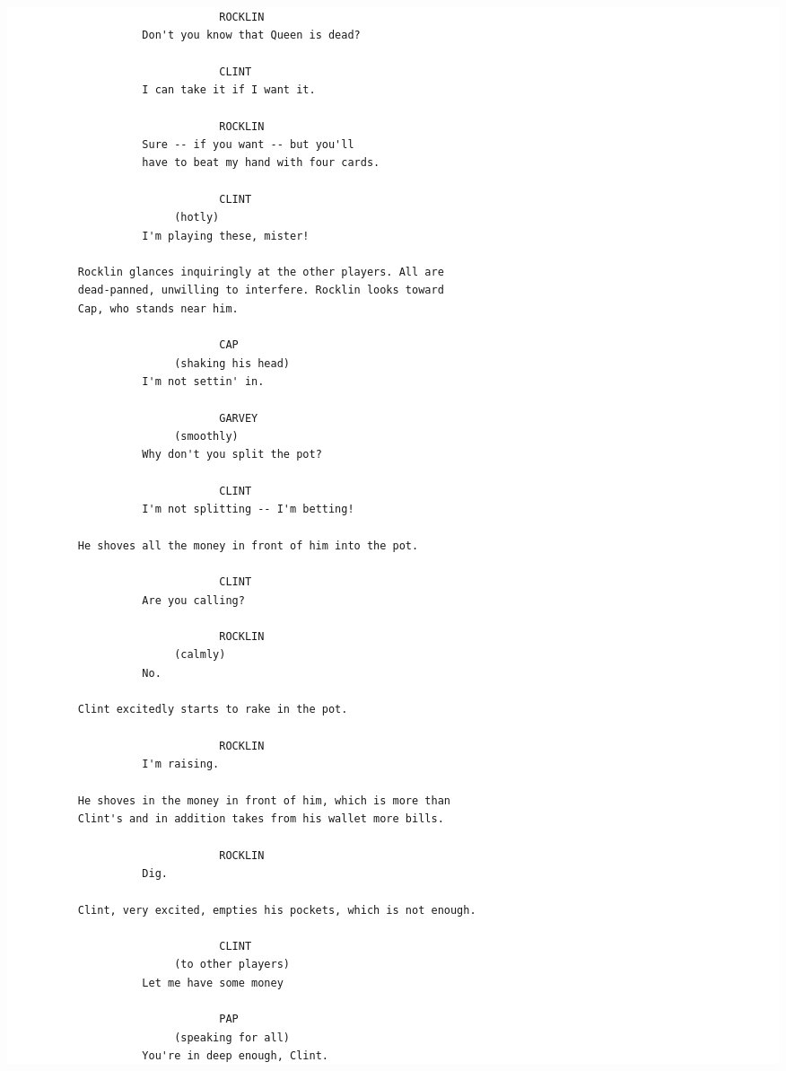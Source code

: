                                      ROCKLIN
                         Don't you know that Queen is dead?

                                     CLINT
                         I can take it if I want it.

                                     ROCKLIN
                         Sure -- if you want -- but you'll 
                         have to beat my hand with four cards.

                                     CLINT
                              (hotly)
                         I'm playing these, mister!

               Rocklin glances inquiringly at the other players. All are 
               dead-panned, unwilling to interfere. Rocklin looks toward 
               Cap, who stands near him.

                                     CAP
                              (shaking his head)
                         I'm not settin' in.

                                     GARVEY
                              (smoothly)
                         Why don't you split the pot?

                                     CLINT
                         I'm not splitting -- I'm betting!

               He shoves all the money in front of him into the pot.

                                     CLINT
                         Are you calling?

                                     ROCKLIN
                              (calmly)
                         No.

               Clint excitedly starts to rake in the pot.

                                     ROCKLIN
                         I'm raising.

               He shoves in the money in front of him, which is more than 
               Clint's and in addition takes from his wallet more bills.

                                     ROCKLIN
                         Dig.

               Clint, very excited, empties his pockets, which is not enough.

                                     CLINT
                              (to other players)
                         Let me have some money

                                     PAP
                              (speaking for all)
                         You're in deep enough, Clint.
